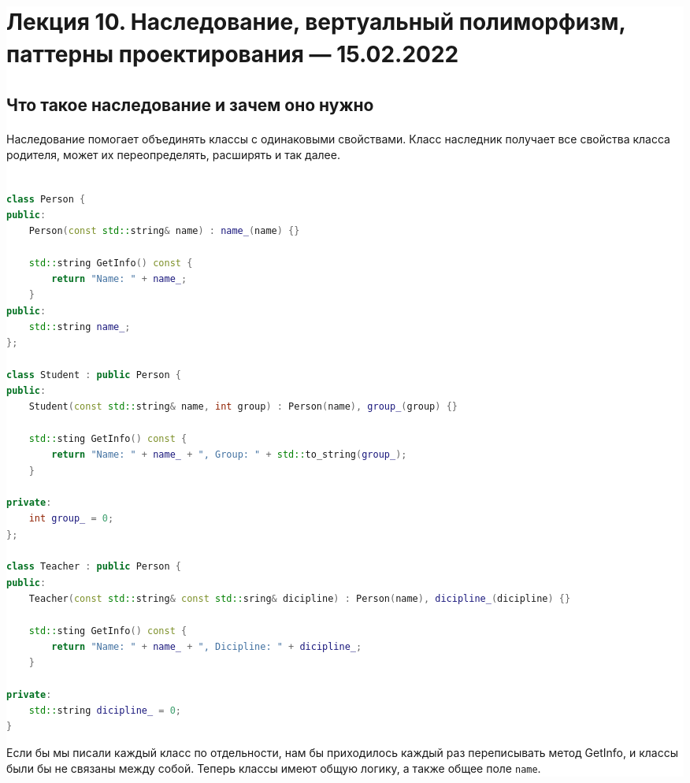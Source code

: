 # Лекция 10. Наследование, вертуальный полиморфизм, паттерны проектирования  — 15.02.2022

## Что такое наследование и зачем оно нужно

Наследование помогает объединять классы с одинаковыми свойствами. Класс наследник получает все свойства класса родителя, может их переопределять, расширять и так далее.

```cpp

class Person {
public:
    Person(const std::string& name) : name_(name) {}

    std::string GetInfo() const {
        return "Name: " + name_;
    }
public:
    std::string name_;
};

class Student : public Person {
public:
    Student(const std::string& name, int group) : Person(name), group_(group) {}

    std::sting GetInfo() const {
        return "Name: " + name_ + ", Group: " + std::to_string(group_);
    }

private:
    int group_ = 0;
};

class Teacher : public Person {
public:
    Teacher(const std::string& const std::sring& dicipline) : Person(name), dicipline_(dicipline) {}

    std::sting GetInfo() const {
        return "Name: " + name_ + ", Dicipline: " + dicipline_;
    }

private:
    std::string dicipline_ = 0;
}

```

Если бы мы писали каждый класс по отдельности, нам бы приходилось каждый раз переписывать метод GetInfo, и классы были бы не связаны между собой. Теперь классы имеют общую логику, а также общее поле `name`.
